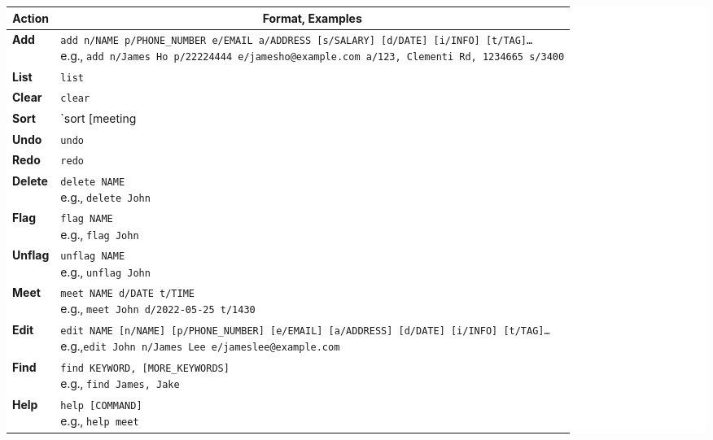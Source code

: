 | Action     | Format, Examples                                                                                                                                                                            |
|------------|---------------------------------------------------------------------------------------------------------------------------------------------------------------------------------------------|
| **Add**    | `add n/NAME p/PHONE_NUMBER e/EMAIL a/ADDRESS [s/SALARY] [d/DATE] [i/INFO] [t/TAG]…​` <br> e.g., `add n/James Ho p/22224444 e/jamesho@example.com a/123, Clementi Rd, 1234665 s/3400`     |
| **List**   | `list`                                                                                                                                                                                      |
| **Clear**  | `clear`                                                                                                                                                                                     |
| **Sort**   | `sort [meeting|name|prev|salary]` <br> e.g., `sort name`                                                                                                                                    |
| **Undo**   | `undo`                                                                                                                                                                                      |
| **Redo**   | `redo`                                                                                                                                                                                      |
| **Delete** | `delete NAME`<br> e.g., `delete John`                                                                                                                                                       |
| **Flag**   | `flag NAME`<br> e.g., `flag John`                                                                                                                                                           |
| **Unflag** | `unflag NAME` <br> e.g., `unflag John`                                                                                                                                                      |
| **Meet**   | `meet NAME d/DATE t/TIME` <br> e.g., `meet John d/2022-05-25 t/1430`                                                                                                                        |
| **Edit**   | `edit NAME [n/NAME] [p/PHONE_NUMBER] [e/EMAIL] [a/ADDRESS] [d/DATE] [i/INFO] [t/TAG]…​`<br> e.g.,`edit John n/James Lee e/jameslee@example.com`                                          |
| **Find**   | `find KEYWORD, [MORE_KEYWORDS]`<br> e.g., `find James, Jake`                                                                                                                                |
| **Help**   | `help [COMMAND]` <br> e.g., `help meet`                                                                                                                                                     |
